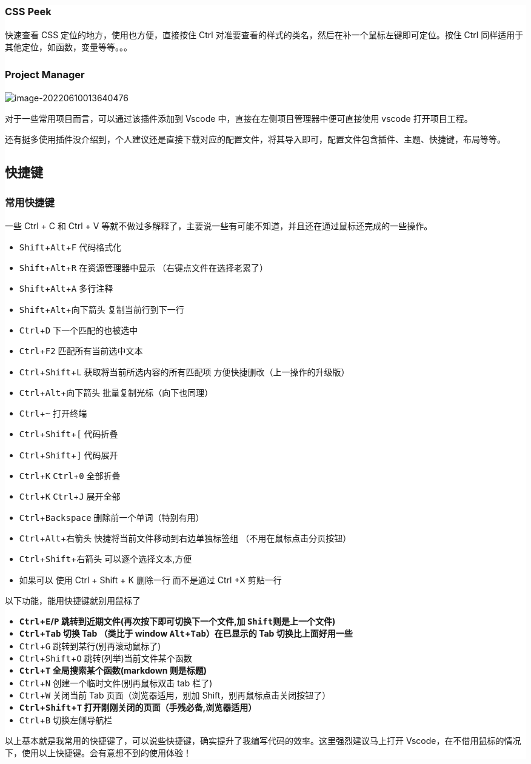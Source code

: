 ### CSS Peek

快速查看 CSS 定位的地方，使用也方便，直接按住 Ctrl 对准要查看的样式的类名，然后在补一个鼠标左键即可定位。按住 Ctrl 同样适用于其他定位，如函数，变量等等。。。

### Project Manager

![image-20220610013640476](https://img.kuizuo.cn/image-20220610013640476.png)

对于一些常用项目而言，可以通过该插件添加到 Vscode 中，直接在左侧项目管理器中便可直接使用 vscode 打开项目工程。

还有挺多使用插件没介绍到，个人建议还是直接下载对应的配置文件，将其导入即可，配置文件包含插件、主题、快捷键，布局等等。

## 快捷键

### 常用快捷键

一些 Ctrl + C 和 Ctrl + V 等就不做过多解释了，主要说一些有可能不知道，并且还在通过鼠标还完成的一些操作。

- <kbd>Shift</kbd>+<kbd>Alt</kbd>+<kbd>F</kbd> 代码格式化
- <kbd>Shift</kbd>+<kbd>Alt</kbd>+<kbd>R</kbd> 在资源管理器中显示 （右键点文件在选择老累了）
- <kbd>Shift</kbd>+<kbd>Alt</kbd>+<kbd>A</kbd> 多行注释
- <kbd>Shift</kbd>+<kbd>Alt</kbd>+<kbd>向下箭头</kbd> 复制当前行到下一行
- <kbd>Ctrl</kbd>+<kbd>D</kbd> 下一个匹配的也被选中
- <kbd>Ctrl</kbd>+<kbd>F2</kbd> 匹配所有当前选中文本
- <kbd>Ctrl</kbd>+<kbd>Shift</kbd>+<kbd>L</kbd> 获取将当前所选内容的所有匹配项 方便快捷删改（上一操作的升级版）
- <kbd>Ctrl</kbd>+<kbd>Alt</kbd>+<kbd>向下箭头</kbd> 批量复制光标（向下也同理）
- <kbd>Ctrl</kbd>+<kbd>~</kbd> 打开终端
- <kbd>Ctrl</kbd>+<kbd>Shift</kbd>+<kbd>[</kbd> 代码折叠
- <kbd>Ctrl</kbd>+<kbd>Shift</kbd>+<kbd>]</kbd> 代码展开
- <kbd>Ctrl</kbd>+<kbd>K</kbd> <kbd>Ctrl</kbd>+<kbd>0</kbd> 全部折叠
- <kbd>Ctrl</kbd>+<kbd>K</kbd> <kbd>Ctrl</kbd>+<kbd>J</kbd> 展开全部

- <kbd>Ctrl</kbd>+<kbd>Backspace</kbd> 删除前一个单词（特别有用）

- <kbd>Ctrl</kbd>+<kbd>Alt</kbd>+<kbd>右箭头</kbd> 快捷将当前文件移动到右边单独标签组 （不用在鼠标点击分页按钮）

- <kbd>Ctrl</kbd>+<kbd>Shift</kbd>+<kbd>右箭头</kbd> 可以逐个选择文本,方便

- 如果可以 使用 Ctrl + Shift + K 删除一行 而不是通过 Ctrl +X 剪贴一行

以下功能，能用快捷键就别用鼠标了

- **<kbd>Ctrl</kbd>+<kbd>E</kbd>/<kbd>P</kbd> 跳转到近期文件(再次按下即可切换下一个文件,加 <kbd>Shift</kbd>则是上一个文件)**
- **<kbd>Ctrl</kbd>+<kbd>Tab</kbd> 切换 Tab （类比于 window <kbd>Alt</kbd>+<kbd>Tab</kbd>）在已显示的 Tab 切换比上面好用一些**
- <kbd>Ctrl</kbd>+<kbd>G</kbd> 跳转到某行(别再滚动鼠标了)
- <kbd>Ctrl</kbd>+<kbd>Shift</kbd>+<kbd>O</kbd> 跳转(列举)当前文件某个函数
- **<kbd>Ctrl</kbd>+<kbd>T</kbd> 全局搜索某个函数(markdown 则是标题)**
- <kbd>Ctrl</kbd>+<kbd>N</kbd> 创建一个临时文件(别再鼠标双击 tab 栏了)
- <kbd>Ctrl</kbd>+<kbd>W</kbd> 关闭当前 Tab 页面（浏览器适用，别加 Shift，别再鼠标点击关闭按钮了）
- **<kbd>Ctrl</kbd>+<kbd>Shift</kbd>+<kbd>T</kbd> 打开刚刚关闭的页面（手残必备,浏览器适用）**
- <kbd>Ctrl</kbd>+<kbd>B</kbd> 切换左侧导航栏

以上基本就是我常用的快捷键了，可以说些快捷键，确实提升了我编写代码的效率。这里强烈建议马上打开 Vscode，在不借用鼠标的情况下，使用以上快捷键。会有意想不到的使用体验！

